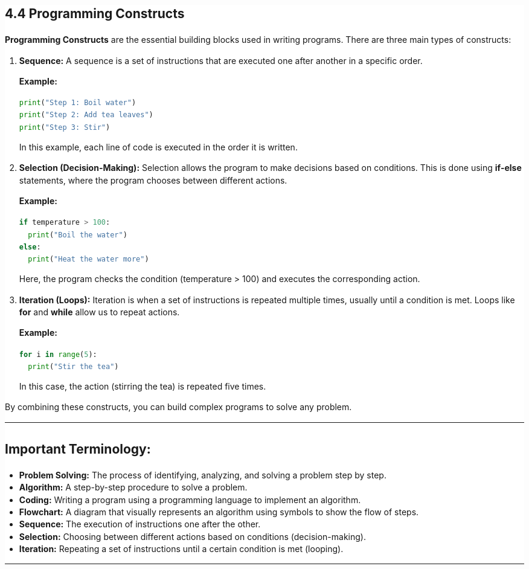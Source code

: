 
## **4.4 Programming Constructs**

**Programming Constructs** are the essential building blocks used in writing programs. There are three main types of constructs:

1. **Sequence:**
    A sequence is a set of instructions that are executed one after another in a specific order.  

    **Example:**  
    ```python  
    print("Step 1: Boil water")  
    print("Step 2: Add tea leaves")  
    print("Step 3: Stir")  
    ```  
    In this example, each line of code is executed in the order it is written.  

2. **Selection (Decision-Making):**
    Selection allows the program to make decisions based on conditions. This is done using **if-else** statements, where the program chooses   between different actions.

    **Example:**  
    ```python  
    if temperature > 100:  
      print("Boil the water")  
    else:  
      print("Heat the water more")  
    ```  
    Here, the program checks the condition (temperature > 100) and executes the corresponding action.  

3. **Iteration (Loops):**
    Iteration is when a set of instructions is repeated multiple times, usually until a condition is met. Loops like **for** and **while**   allow us to repeat actions.

    **Example:**  
    ```python  
    for i in range(5):  
      print("Stir the tea")  
    ```  
    In this case, the action (stirring the tea) is repeated five times.  

By combining these constructs, you can build complex programs to solve any problem.

---

## **Important Terminology:**

- **Problem Solving:** The process of identifying, analyzing, and solving a problem step by step.
- **Algorithm:** A step-by-step procedure to solve a problem.
- **Coding:** Writing a program using a programming language to implement an algorithm.
- **Flowchart:** A diagram that visually represents an algorithm using symbols to show the flow of steps.
- **Sequence:** The execution of instructions one after the other.
- **Selection:** Choosing between different actions based on conditions (decision-making).
- **Iteration:** Repeating a set of instructions until a certain condition is met (looping).

---